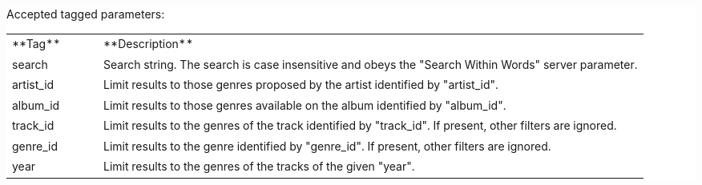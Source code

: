 Accepted tagged parameters:

<table border="0">

<tbody>

<tr>

<td width="100">**Tag**</td>

<td>**Description**</td>

</tr>

<tr>

<td>search</td>

<td>Search string. The search is case insensitive and obeys the "Search Within Words" server parameter.</td>

</tr>

<tr>

<td>artist_id</td>

<td>Limit results to those genres proposed by the artist identified by "artist_id".</td>

</tr>

<tr>

<td>album_id</td>

<td>Limit results to those genres available on the album identified by "album_id".</td>

</tr>

<tr>

<td>track_id</td>

<td>Limit results to the genres of the track identified by "track_id". If present, other filters are ignored.</td>

</tr>

<tr>

<td>genre_id</td>

<td>Limit results to the genre identified by "genre_id". If present, other filters are ignored.</td>

</tr>

<tr>

<td>year</td>

<td>Limit results to the genres of the tracks of the given "year".</td>

</tr>
